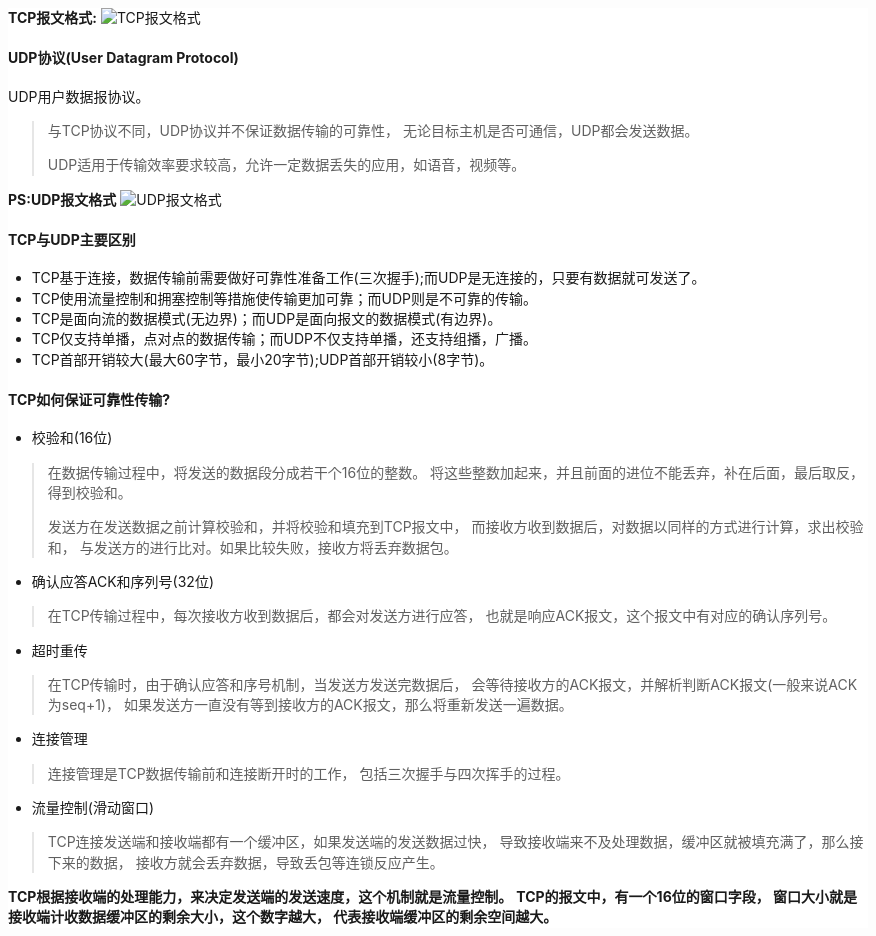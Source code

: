 **TCP报文格式:**
![TCP报文格式](../img/computer_network/TCP报文结构.png)

#### UDP协议(User Datagram Protocol)
UDP用户数据报协议。
>与TCP协议不同，UDP协议并不保证数据传输的可靠性，
>无论目标主机是否可通信，UDP都会发送数据。
>
>UDP适用于传输效率要求较高，允许一定数据丢失的应用，如语音，视频等。

**PS:UDP报文格式**
![UDP报文格式](../img/computer_network/UDP报文格式.png)

#### TCP与UDP主要区别
* TCP基于连接，数据传输前需要做好可靠性准备工作(三次握手);而UDP是无连接的，只要有数据就可发送了。
* TCP使用流量控制和拥塞控制等措施使传输更加可靠；而UDP则是不可靠的传输。
* TCP是面向流的数据模式(无边界)；而UDP是面向报文的数据模式(有边界)。
* TCP仅支持单播，点对点的数据传输；而UDP不仅支持单播，还支持组播，广播。
* TCP首部开销较大(最大60字节，最小20字节);UDP首部开销较小(8字节)。

#### TCP如何保证可靠性传输?
* 校验和(16位)
>在数据传输过程中，将发送的数据段分成若干个16位的整数。
>将这些整数加起来，并且前面的进位不能丢弃，补在后面，最后取反，
>得到校验和。
>
>发送方在发送数据之前计算校验和，并将校验和填充到TCP报文中，
>而接收方收到数据后，对数据以同样的方式进行计算，求出校验和，
>与发送方的进行比对。如果比较失败，接收方将丢弃数据包。

* 确认应答ACK和序列号(32位)
>在TCP传输过程中，每次接收方收到数据后，都会对发送方进行应答，
>也就是响应ACK报文，这个报文中有对应的确认序列号。

* 超时重传
>在TCP传输时，由于确认应答和序号机制，当发送方发送完数据后，
>会等待接收方的ACK报文，并解析判断ACK报文(一般来说ACK为seq+1)，
>如果发送方一直没有等到接收方的ACK报文，那么将重新发送一遍数据。

* 连接管理
>连接管理是TCP数据传输前和连接断开时的工作，
>包括三次握手与四次挥手的过程。

* 流量控制(滑动窗口)
>TCP连接发送端和接收端都有一个缓冲区，如果发送端的发送数据过快，
>导致接收端来不及处理数据，缓冲区就被填充满了，那么接下来的数据，
>接收方就会丢弃数据，导致丢包等连锁反应产生。
>
**TCP根据接收端的处理能力，来决定发送端的发送速度，这个机制就是流量控制。**
**TCP的报文中，有一个16位的窗口字段，
窗口大小就是接收端计收数据缓冲区的剩余大小，这个数字越大，
代表接收端缓冲区的剩余空间越大。**

